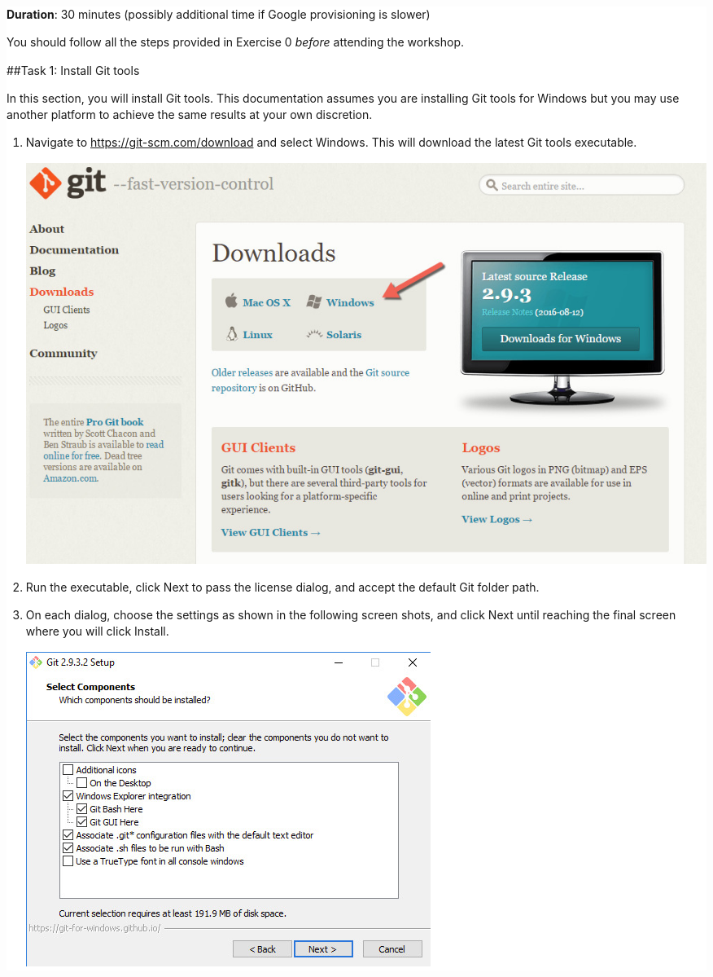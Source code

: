 **Duration**: 30 minutes (possibly additional time if Google provisioning is slower)

You should follow all the steps provided in Exercise 0 *before* attending the workshop.

##Task 1: Install Git tools

In this section, you will install Git tools. 
This documentation assumes you are installing Git tools for Windows but you may use another platform to achieve the same results at your own discretion.

1.  Navigate to <https://git-scm.com/download> and select Windows. This will download the latest Git tools executable.

    ![Git Download](images/ex0-image5.jpg)
    
2. Run the executable, click Next to pass the license dialog, and accept the default Git folder path.

3. On each dialog, choose the settings as shown in the following screen shots, and click Next until reaching the final screen where you will click Install.

    ![Git Components](images/ex0-image6.jpg)